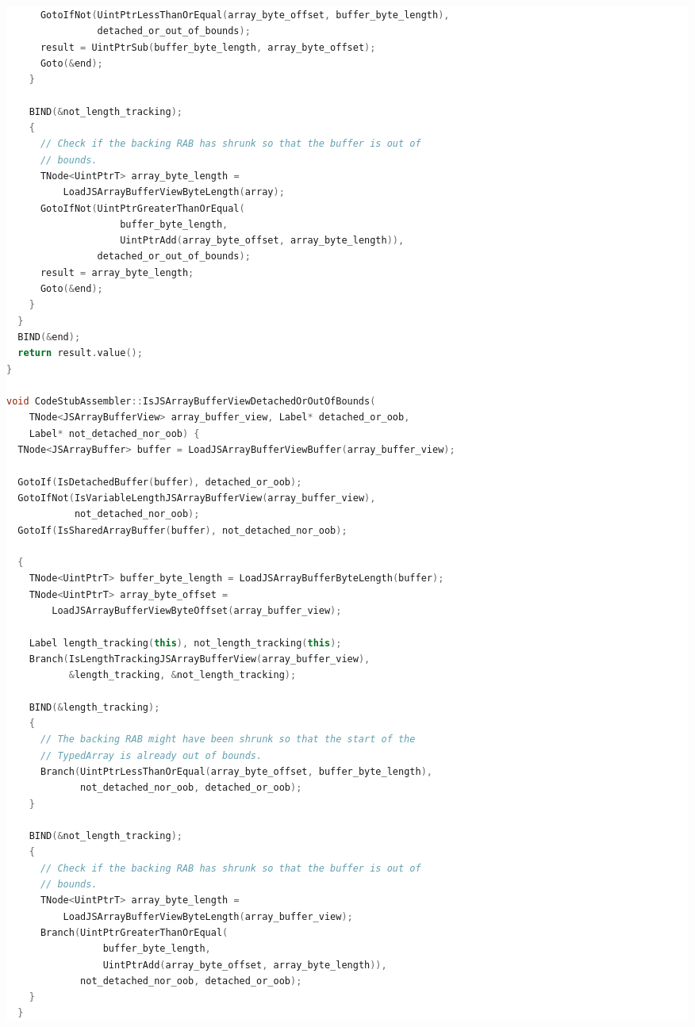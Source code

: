 ```cpp
      GotoIfNot(UintPtrLessThanOrEqual(array_byte_offset, buffer_byte_length),
                detached_or_out_of_bounds);
      result = UintPtrSub(buffer_byte_length, array_byte_offset);
      Goto(&end);
    }

    BIND(&not_length_tracking);
    {
      // Check if the backing RAB has shrunk so that the buffer is out of
      // bounds.
      TNode<UintPtrT> array_byte_length =
          LoadJSArrayBufferViewByteLength(array);
      GotoIfNot(UintPtrGreaterThanOrEqual(
                    buffer_byte_length,
                    UintPtrAdd(array_byte_offset, array_byte_length)),
                detached_or_out_of_bounds);
      result = array_byte_length;
      Goto(&end);
    }
  }
  BIND(&end);
  return result.value();
}

void CodeStubAssembler::IsJSArrayBufferViewDetachedOrOutOfBounds(
    TNode<JSArrayBufferView> array_buffer_view, Label* detached_or_oob,
    Label* not_detached_nor_oob) {
  TNode<JSArrayBuffer> buffer = LoadJSArrayBufferViewBuffer(array_buffer_view);

  GotoIf(IsDetachedBuffer(buffer), detached_or_oob);
  GotoIfNot(IsVariableLengthJSArrayBufferView(array_buffer_view),
            not_detached_nor_oob);
  GotoIf(IsSharedArrayBuffer(buffer), not_detached_nor_oob);

  {
    TNode<UintPtrT> buffer_byte_length = LoadJSArrayBufferByteLength(buffer);
    TNode<UintPtrT> array_byte_offset =
        LoadJSArrayBufferViewByteOffset(array_buffer_view);

    Label length_tracking(this), not_length_tracking(this);
    Branch(IsLengthTrackingJSArrayBufferView(array_buffer_view),
           &length_tracking, &not_length_tracking);

    BIND(&length_tracking);
    {
      // The backing RAB might have been shrunk so that the start of the
      // TypedArray is already out of bounds.
      Branch(UintPtrLessThanOrEqual(array_byte_offset, buffer_byte_length),
             not_detached_nor_oob, detached_or_oob);
    }

    BIND(&not_length_tracking);
    {
      // Check if the backing RAB has shrunk so that the buffer is out of
      // bounds.
      TNode<UintPtrT> array_byte_length =
          LoadJSArrayBufferViewByteLength(array_buffer_view);
      Branch(UintPtrGreaterThanOrEqual(
                 buffer_byte_length,
                 UintPtrAdd(array_byte_offset, array_byte_length)),
             not_detached_nor_oob, detached_or_oob);
    }
  }
```